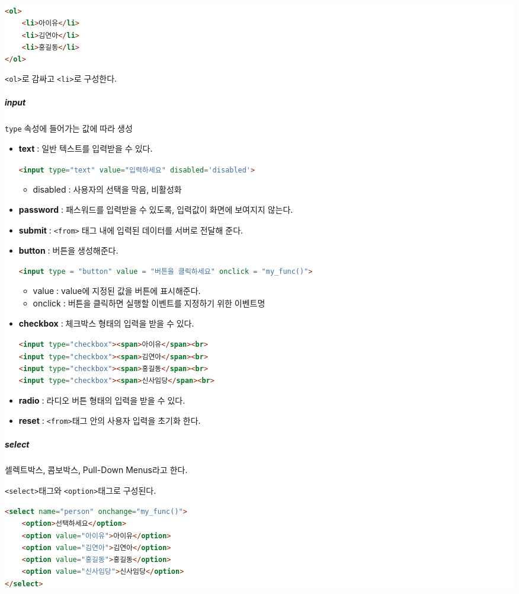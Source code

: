 ```html
<ol>
    <li>아이유</li>
    <li>김연아</li>
    <li>홍길동</li>
</ol>
```

`<ol>`로 감싸고 `<li>`로 구성한다.



##### input

`type` 속성에 들어가는 값에 따라 생성 

- **text** : 일반 텍스트를 입력받을 수 있다.

  ```html
  <input type="text" value="입력하세요" disabled='disabled'>
  ```

  - disabled : 사용자의 선택을 막음, 비활성화

- **password** : 패스워드를 입력받을 수 있도록, 입력값이 화면에 보여지지 않는다.

- **submit** : `<from>` 태그 내에 입력된 데이터를 서버로 전달해 준다. 

- **button** : 버튼을 생성해준다.

  ```html
  <input type = "button" value = "버튼을 클릭하세요" onclick = "my_func()">
  ```

  - value : value에 지정된 값을 버튼에 표시해준다.
  - onclick : 버튼을 클릭하면 실행할 이벤트를 지정하기 위한 이벤트명

- **checkbox** : 체크박스 형태의 입력을 받을 수 있다.

  ```html
  <input type="checkbox"><span>아이유</span><br>
  <input type="checkbox"><span>김연아</span><br>
  <input type="checkbox"><span>홍길동</span><br>
  <input type="checkbox"><span>신사임당</span><br>
  ```

- **radio** : 라디오 버튼 형태의 입력을 받을 수 있다.

- **reset** : `<from>`태그 안의 사용자 입력을 초기화 한다.



##### select

셀렉트박스, 콤보박스, Pull-Down Menus라고 한다.

`<select>`태그와 `<option>`태그로 구성된다.

```html
<select name="person" onchange="my_func()">
    <option>선택하세요</option>
    <option value="아이유">아이유</option>
    <option value="김연아">김연아</option>
    <option value="홍길동">홍길동</option>
    <option value="신사임당">신사임당</option>
</select>
```
